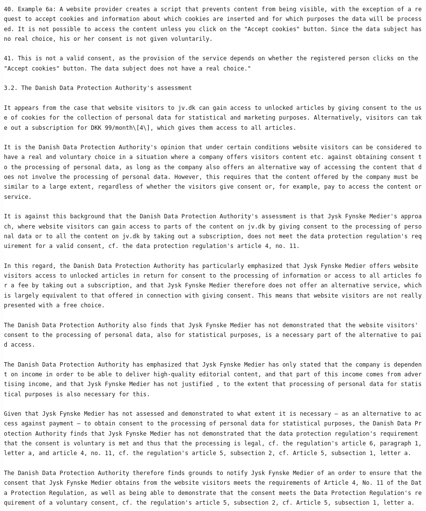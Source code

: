 ```
40. Example 6a: A website provider creates a script that prevents content from being visible, with the exception of a request to accept cookies and information about which cookies are inserted and for which purposes the data will be processed. It is not possible to access the content unless you click on the "Accept cookies" button. Since the data subject has no real choice, his or her consent is not given voluntarily.

41. This is not a valid consent, as the provision of the service depends on whether the registered person clicks on the "Accept cookies" button. The data subject does not have a real choice."

3.2. The Danish Data Protection Authority's assessment

It appears from the case that website visitors to jv.dk can gain access to unlocked articles by giving consent to the use of cookies for the collection of personal data for statistical and marketing purposes. Alternatively, visitors can take out a subscription for DKK 99/month\[4\], which gives them access to all articles.

It is the Danish Data Protection Authority's opinion that under certain conditions website visitors can be considered to have a real and voluntary choice in a situation where a company offers visitors content etc. against obtaining consent to the processing of personal data, as long as the company also offers an alternative way of accessing the content that does not involve the processing of personal data. However, this requires that the content offered by the company must be similar to a large extent, regardless of whether the visitors give consent or, for example, pay to access the content or service.

It is against this background that the Danish Data Protection Authority's assessment is that Jysk Fynske Medier's approach, where website visitors can gain access to parts of the content on jv.dk by giving consent to the processing of personal data or to all the content on jv.dk by taking out a subscription, does not meet the data protection regulation's requirement for a valid consent, cf. the data protection regulation's article 4, no. 11.

In this regard, the Danish Data Protection Authority has particularly emphasized that Jysk Fynske Medier offers website visitors access to unlocked articles in return for consent to the processing of information or access to all articles for a fee by taking out a subscription, and that Jysk Fynske Medier therefore does not offer an alternative service, which is largely equivalent to that offered in connection with giving consent. This means that website visitors are not really presented with a free choice.

The Danish Data Protection Authority also finds that Jysk Fynske Medier has not demonstrated that the website visitors' consent to the processing of personal data, also for statistical purposes, is a necessary part of the alternative to paid access.

The Danish Data Protection Authority has emphasized that Jysk Fynske Medier has only stated that the company is dependent on income in order to be able to deliver high-quality editorial content, and that part of this income comes from advertising income, and that Jysk Fynske Medier has not justified , to the extent that processing of personal data for statistical purposes is also necessary for this.

Given that Jysk Fynske Medier has not assessed and demonstrated to what extent it is necessary – as an alternative to access against payment – to obtain consent to the processing of personal data for statistical purposes, the Danish Data Protection Authority finds that Jysk Fynske Medier has not demonstrated that the data protection regulation's requirement that the consent is voluntary is met and thus that the processing is legal, cf. the regulation's article 6, paragraph 1, letter a, and article 4, no. 11, cf. the regulation's article 5, subsection 2, cf. Article 5, subsection 1, letter a.

The Danish Data Protection Authority therefore finds grounds to notify Jysk Fynske Medier of an order to ensure that the consent that Jysk Fynske Medier obtains from the website visitors meets the requirements of Article 4, No. 11 of the Data Protection Regulation, as well as being able to demonstrate that the consent meets the Data Protection Regulation's requirement of a voluntary consent, cf. the regulation's article 5, subsection 2, cf. Article 5, subsection 1, letter a.

```